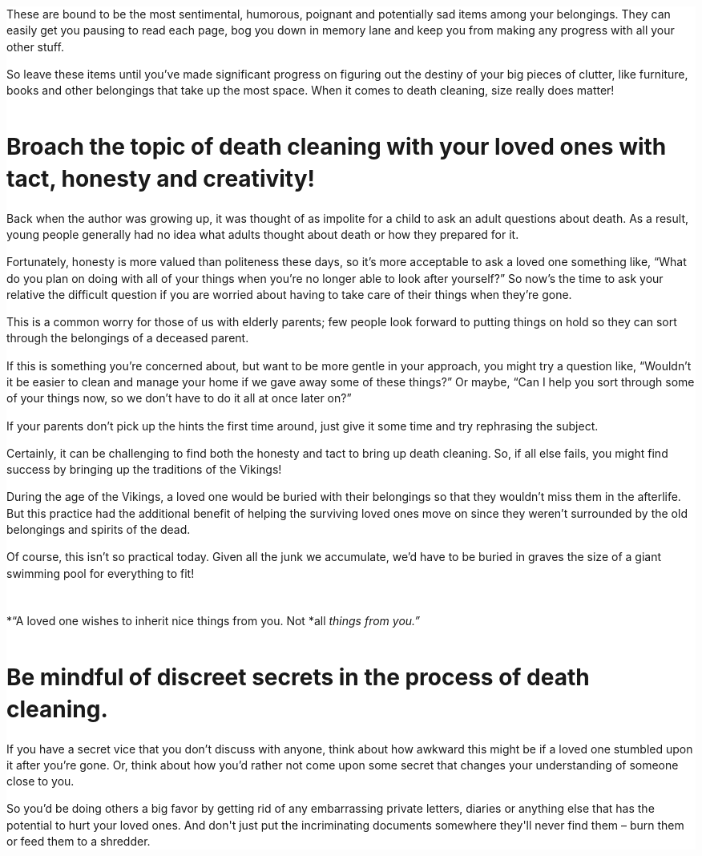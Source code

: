These are bound to be the most sentimental, humorous, poignant and potentially sad items among your belongings. They can easily get you pausing to read each page, bog you down in memory lane and keep you from making any progress with all your other stuff.

So leave these items until you’ve made significant progress on figuring out the destiny of your big pieces of clutter, like furniture, books and other belongings that take up the most space. When it comes to death cleaning, size really does matter!

# Broach the topic of death cleaning with your loved ones with tact, honesty and creativity!

Back when the author was growing up, it was thought of as impolite for a child to ask an adult questions about death. As a result, young people generally had no idea what adults thought about death or how they prepared for it.

Fortunately, honesty is more valued than politeness these days, so it’s more acceptable to ask a loved one something like, “What do you plan on doing with all of your things when you’re no longer able to look after yourself?” So now’s the time to ask your relative the difficult question if you are worried about having to take care of their things when they’re gone.

This is a common worry for those of us with elderly parents; few people look forward to putting things on hold so they can sort through the belongings of a deceased parent.

If this is something you’re concerned about, but want to be more gentle in your approach, you might try a question like, “Wouldn’t it be easier to clean and manage your home if we gave away some of these things?” Or maybe, “Can I help you sort through some of your things now, so we don’t have to do it all at once later on?”

If your parents don’t pick up the hints the first time around, just give it some time and try rephrasing the subject.

Certainly, it can be challenging to find both the honesty and tact to bring up death cleaning. So, if all else fails, you might find success by bringing up the traditions of the Vikings!

During the age of the Vikings, a loved one would be buried with their belongings so that they wouldn’t miss them in the afterlife. But this practice had the additional benefit of helping the surviving loved ones move on since they weren’t surrounded by the old belongings and spirits of the dead.

Of course, this isn’t so practical today. Given all the junk we accumulate, we’d have to be buried in graves the size of a giant swimming pool for everything to fit!

# 

*“A loved one wishes to inherit nice things from you. Not *all *things from you.”*

# Be mindful of discreet secrets in the process of death cleaning.

If you have a secret vice that you don’t discuss with anyone, think about how awkward this might be if a loved one stumbled upon it after you’re gone. Or, think about how you’d rather not come upon some secret that changes your understanding of someone close to you.

So you’d be doing others a big favor by getting rid of any embarrassing private letters, diaries or anything else that has the potential to hurt your loved ones. And don't just put the incriminating documents somewhere they'll never find them – burn them or feed them to a shredder.

